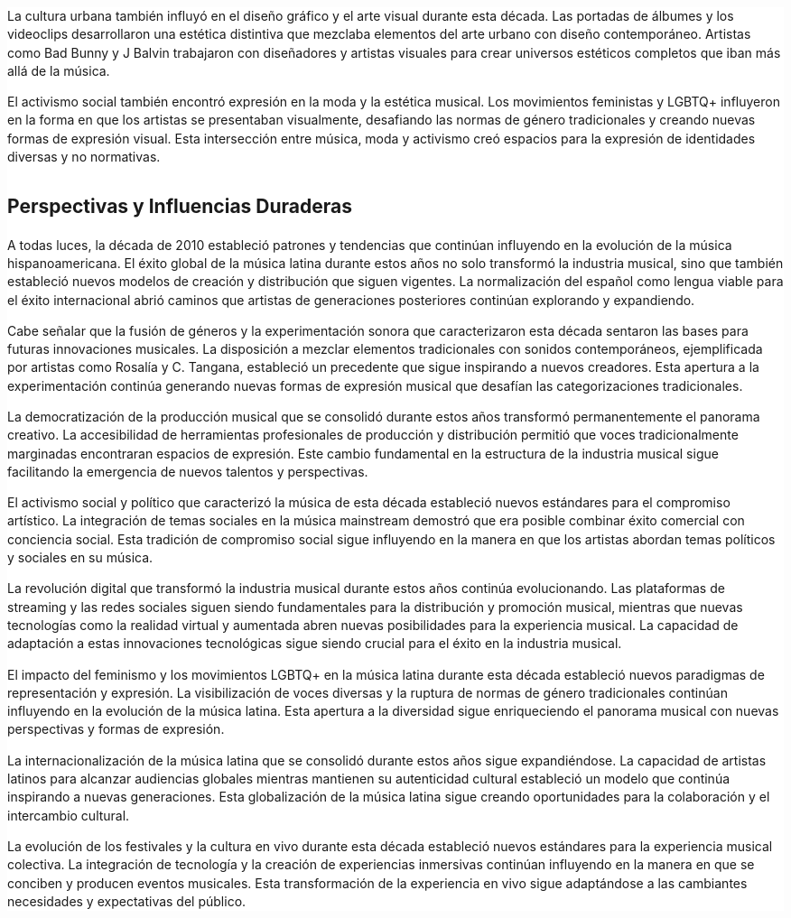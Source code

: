 La cultura urbana también influyó en el diseño gráfico y el arte visual durante esta década. Las portadas de álbumes y los videoclips desarrollaron una estética distintiva que mezclaba elementos del arte urbano con diseño contemporáneo. Artistas como Bad Bunny y J Balvin trabajaron con diseñadores y artistas visuales para crear universos estéticos completos que iban más allá de la música.

El activismo social también encontró expresión en la moda y la estética musical. Los movimientos feministas y LGBTQ+ influyeron en la forma en que los artistas se presentaban visualmente, desafiando las normas de género tradicionales y creando nuevas formas de expresión visual. Esta intersección entre música, moda y activismo creó espacios para la expresión de identidades diversas y no normativas.

## Perspectivas y Influencias Duraderas

A todas luces, la década de 2010 estableció patrones y tendencias que continúan influyendo en la evolución de la música hispanoamericana. El éxito global de la música latina durante estos años no solo transformó la industria musical, sino que también estableció nuevos modelos de creación y distribución que siguen vigentes. La normalización del español como lengua viable para el éxito internacional abrió caminos que artistas de generaciones posteriores continúan explorando y expandiendo.

Cabe señalar que la fusión de géneros y la experimentación sonora que caracterizaron esta década sentaron las bases para futuras innovaciones musicales. La disposición a mezclar elementos tradicionales con sonidos contemporáneos, ejemplificada por artistas como Rosalía y C. Tangana, estableció un precedente que sigue inspirando a nuevos creadores. Esta apertura a la experimentación continúa generando nuevas formas de expresión musical que desafían las categorizaciones tradicionales.

La democratización de la producción musical que se consolidó durante estos años transformó permanentemente el panorama creativo. La accesibilidad de herramientas profesionales de producción y distribución permitió que voces tradicionalmente marginadas encontraran espacios de expresión. Este cambio fundamental en la estructura de la industria musical sigue facilitando la emergencia de nuevos talentos y perspectivas.

El activismo social y político que caracterizó la música de esta década estableció nuevos estándares para el compromiso artístico. La integración de temas sociales en la música mainstream demostró que era posible combinar éxito comercial con conciencia social. Esta tradición de compromiso social sigue influyendo en la manera en que los artistas abordan temas políticos y sociales en su música.

La revolución digital que transformó la industria musical durante estos años continúa evolucionando. Las plataformas de streaming y las redes sociales siguen siendo fundamentales para la distribución y promoción musical, mientras que nuevas tecnologías como la realidad virtual y aumentada abren nuevas posibilidades para la experiencia musical. La capacidad de adaptación a estas innovaciones tecnológicas sigue siendo crucial para el éxito en la industria musical.

El impacto del feminismo y los movimientos LGBTQ+ en la música latina durante esta década estableció nuevos paradigmas de representación y expresión. La visibilización de voces diversas y la ruptura de normas de género tradicionales continúan influyendo en la evolución de la música latina. Esta apertura a la diversidad sigue enriqueciendo el panorama musical con nuevas perspectivas y formas de expresión.

La internacionalización de la música latina que se consolidó durante estos años sigue expandiéndose. La capacidad de artistas latinos para alcanzar audiencias globales mientras mantienen su autenticidad cultural estableció un modelo que continúa inspirando a nuevas generaciones. Esta globalización de la música latina sigue creando oportunidades para la colaboración y el intercambio cultural.

La evolución de los festivales y la cultura en vivo durante esta década estableció nuevos estándares para la experiencia musical colectiva. La integración de tecnología y la creación de experiencias inmersivas continúan influyendo en la manera en que se conciben y producen eventos musicales. Esta transformación de la experiencia en vivo sigue adaptándose a las cambiantes necesidades y expectativas del público.

